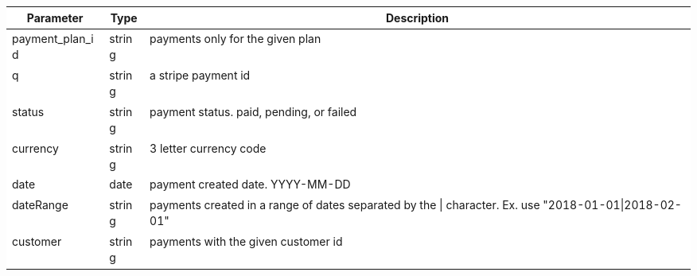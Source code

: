 Parameter | Type | Description
--------- | -----------  | --------
payment_plan_id | string | payments only for the given plan
q | string | a stripe payment id
status | string | payment status. paid, pending, or failed
currency | string | 3 letter currency code
date | date | payment created date. YYYY-MM-DD
dateRange | string | payments created in a range of dates separated by the &#124; character. Ex. use "2018-01-01&#124;2018-02-01"
customer | string | payments with the given customer id
